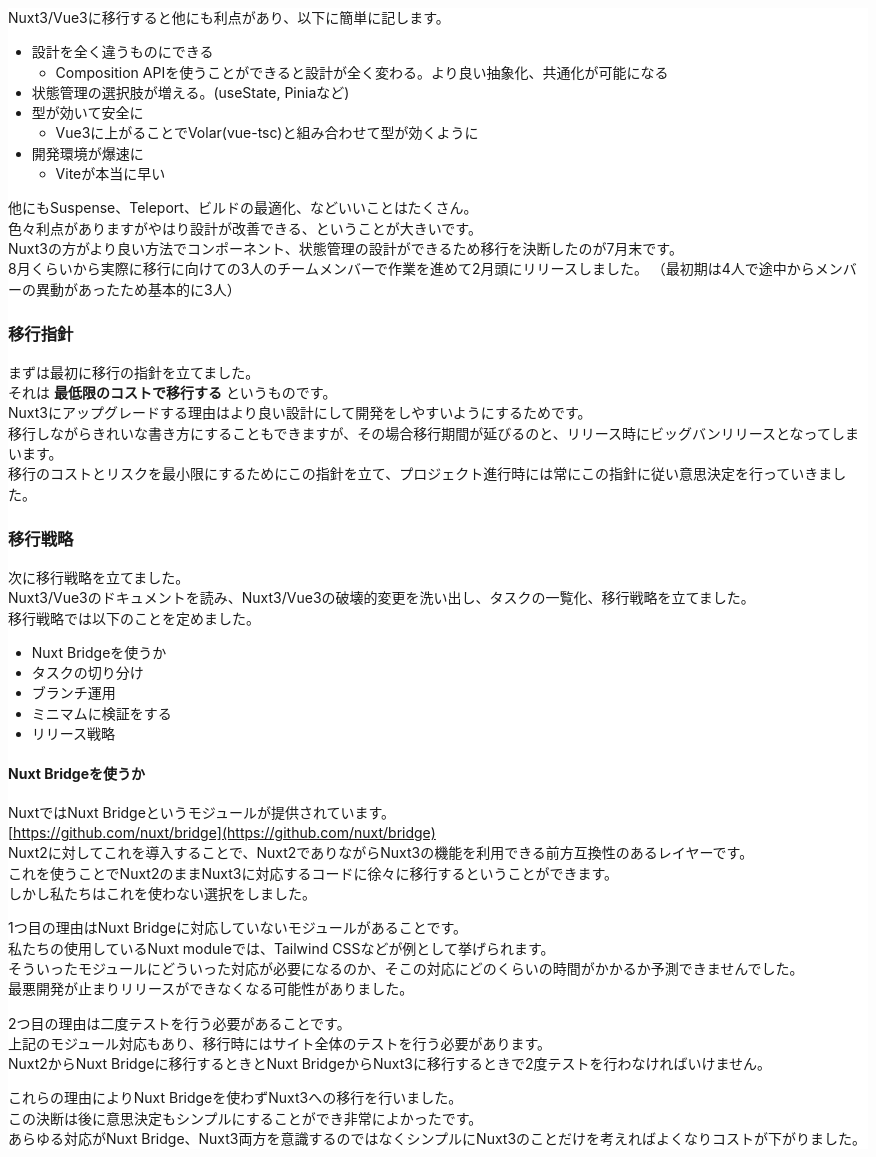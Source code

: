 Nuxt3/Vue3に移行すると他にも利点があり、以下に簡単に記します。

- 設計を全く違うものにできる
	- Composition APIを使うことができると設計が全く変わる。より良い抽象化、共通化が可能になる
- 状態管理の選択肢が増える。(useState, Piniaなど)
- 型が効いて安全に
	- Vue3に上がることでVolar(vue-tsc)と組み合わせて型が効くように
- 開発環境が爆速に
	- Viteが本当に早い

他にもSuspense、Teleport、ビルドの最適化、などいいことはたくさん。  
色々利点がありますがやはり設計が改善できる、ということが大きいです。  
Nuxt3の方がより良い方法でコンポーネント、状態管理の設計ができるため移行を決断したのが7月末です。  
8月くらいから実際に移行に向けての3人のチームメンバーで作業を進めて2月頭にリリースしました。 （最初期は4人で途中からメンバーの異動があったため基本的に3人）

### 移行指針

まずは最初に移行の指針を立てました。  
それは **最低限のコストで移行する** というものです。  
Nuxt3にアップグレードする理由はより良い設計にして開発をしやすいようにするためです。  
移行しながらきれいな書き方にすることもできますが、その場合移行期間が延びるのと、リリース時にビッグバンリリースとなってしまいます。  
移行のコストとリスクを最小限にするためにこの指針を立て、プロジェクト進行時には常にこの指針に従い意思決定を行っていきました。

### 移行戦略

次に移行戦略を立てました。  
Nuxt3/Vue3のドキュメントを読み、Nuxt3/Vue3の破壊的変更を洗い出し、タスクの一覧化、移行戦略を立てました。  
移行戦略では以下のことを定めました。

- Nuxt Bridgeを使うか
- タスクの切り分け
- ブランチ運用
- ミニマムに検証をする
- リリース戦略

#### Nuxt Bridgeを使うか

NuxtではNuxt Bridgeというモジュールが提供されています。  
[https://github.com/nuxt/bridge](https://github.com/nuxt/bridge)  
Nuxt2に対してこれを導入することで、Nuxt2でありながらNuxt3の機能を利用できる前方互換性のあるレイヤーです。  
これを使うことでNuxt2のままNuxt3に対応するコードに徐々に移行するということができます。  
しかし私たちはこれを使わない選択をしました。

1つ目の理由はNuxt Bridgeに対応していないモジュールがあることです。  
私たちの使用しているNuxt moduleでは、Tailwind CSSなどが例として挙げられます。  
そういったモジュールにどういった対応が必要になるのか、そこの対応にどのくらいの時間がかかるか予測できませんでした。  
最悪開発が止まりリリースができなくなる可能性がありました。

2つ目の理由は二度テストを行う必要があることです。  
上記のモジュール対応もあり、移行時にはサイト全体のテストを行う必要があります。  
Nuxt2からNuxt Bridgeに移行するときとNuxt BridgeからNuxt3に移行するときで2度テストを行わなければいけません。

これらの理由によりNuxt Bridgeを使わずNuxt3への移行を行いました。  
この決断は後に意思決定もシンプルにすることができ非常によかったです。  
あらゆる対応がNuxt Bridge、Nuxt3両方を意識するのではなくシンプルにNuxt3のことだけを考えればよくなりコストが下がりました。
